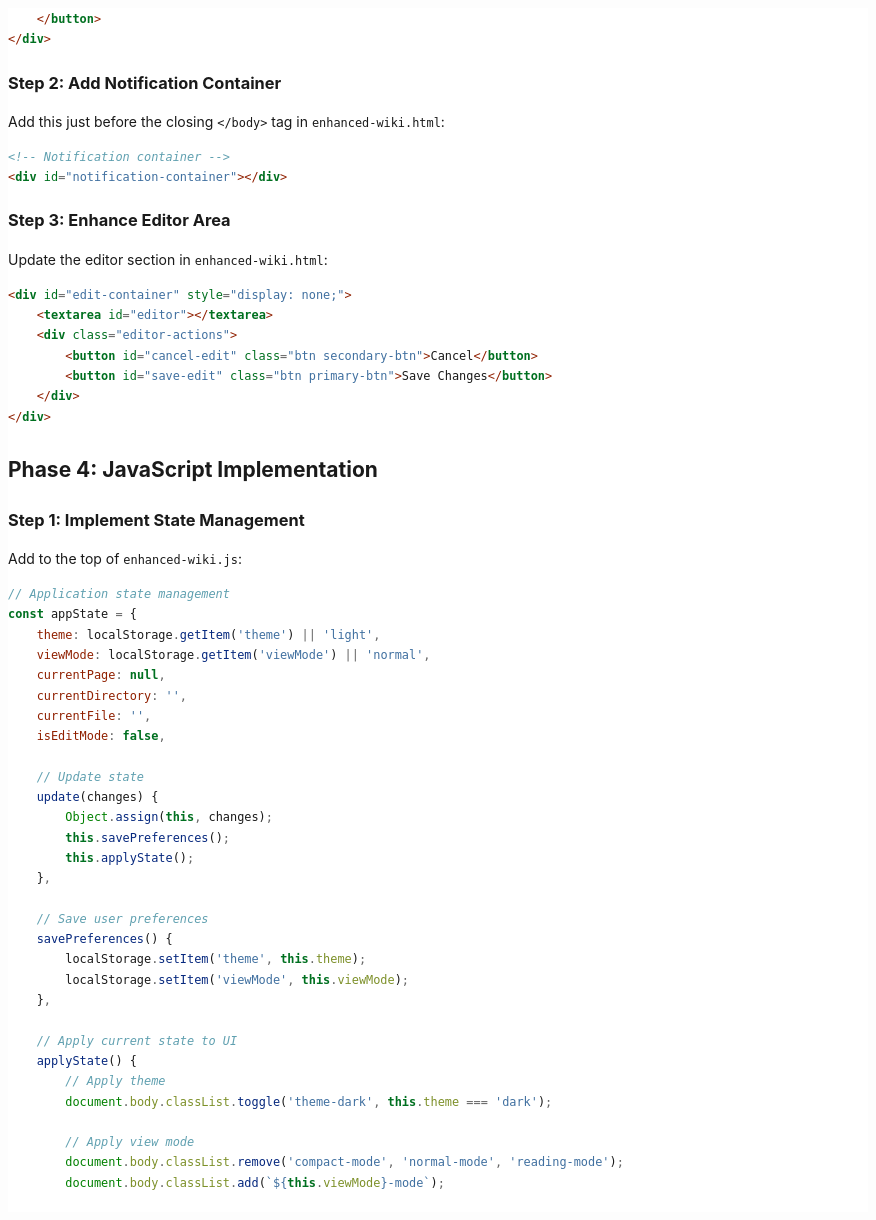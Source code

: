 ```html
    </button>
</div>
```

### Step 2: Add Notification Container

Add this just before the closing `</body>` tag in `enhanced-wiki.html`:

```html
<!-- Notification container -->
<div id="notification-container"></div>
```

### Step 3: Enhance Editor Area

Update the editor section in `enhanced-wiki.html`:

```html
<div id="edit-container" style="display: none;">
    <textarea id="editor"></textarea>
    <div class="editor-actions">
        <button id="cancel-edit" class="btn secondary-btn">Cancel</button>
        <button id="save-edit" class="btn primary-btn">Save Changes</button>
    </div>
</div>
```

## Phase 4: JavaScript Implementation

### Step 1: Implement State Management

Add to the top of `enhanced-wiki.js`:

```javascript
// Application state management
const appState = {
    theme: localStorage.getItem('theme') || 'light',
    viewMode: localStorage.getItem('viewMode') || 'normal',
    currentPage: null,
    currentDirectory: '',
    currentFile: '',
    isEditMode: false,
    
    // Update state
    update(changes) {
        Object.assign(this, changes);
        this.savePreferences();
        this.applyState();
    },
    
    // Save user preferences
    savePreferences() {
        localStorage.setItem('theme', this.theme);
        localStorage.setItem('viewMode', this.viewMode);
    },
    
    // Apply current state to UI
    applyState() {
        // Apply theme
        document.body.classList.toggle('theme-dark', this.theme === 'dark');
        
        // Apply view mode
        document.body.classList.remove('compact-mode', 'normal-mode', 'reading-mode');
        document.body.classList.add(`${this.viewMode}-mode`);
        
```
